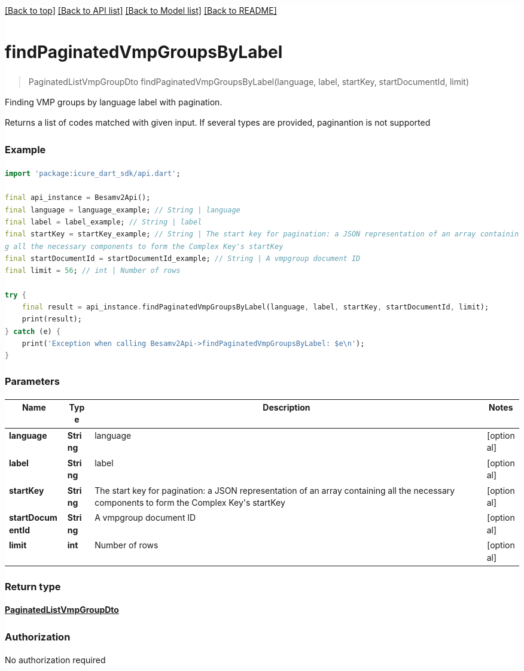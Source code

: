 [[Back to top]](#) [[Back to API list]](../README.md#documentation-for-api-endpoints) [[Back to Model list]](../README.md#documentation-for-models) [[Back to README]](../README.md)

# **findPaginatedVmpGroupsByLabel**
> PaginatedListVmpGroupDto findPaginatedVmpGroupsByLabel(language, label, startKey, startDocumentId, limit)

Finding VMP groups by language label with pagination.

Returns a list of codes matched with given input. If several types are provided, paginantion is not supported

### Example
```dart
import 'package:icure_dart_sdk/api.dart';

final api_instance = Besamv2Api();
final language = language_example; // String | language
final label = label_example; // String | label
final startKey = startKey_example; // String | The start key for pagination: a JSON representation of an array containing all the necessary components to form the Complex Key's startKey
final startDocumentId = startDocumentId_example; // String | A vmpgroup document ID
final limit = 56; // int | Number of rows

try {
    final result = api_instance.findPaginatedVmpGroupsByLabel(language, label, startKey, startDocumentId, limit);
    print(result);
} catch (e) {
    print('Exception when calling Besamv2Api->findPaginatedVmpGroupsByLabel: $e\n');
}
```

### Parameters

Name | Type | Description  | Notes
------------- | ------------- | ------------- | -------------
 **language** | **String**| language | [optional]
 **label** | **String**| label | [optional]
 **startKey** | **String**| The start key for pagination: a JSON representation of an array containing all the necessary components to form the Complex Key's startKey | [optional]
 **startDocumentId** | **String**| A vmpgroup document ID | [optional]
 **limit** | **int**| Number of rows | [optional]

### Return type

[**PaginatedListVmpGroupDto**](PaginatedListVmpGroupDto.md)

### Authorization

No authorization required

